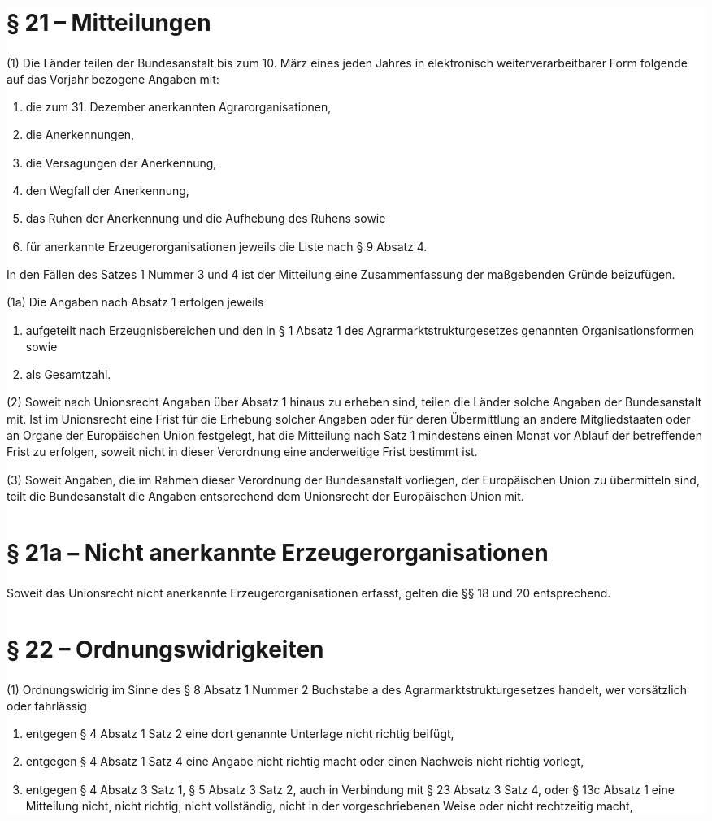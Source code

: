 # § 21 – Mitteilungen

(1) Die Länder teilen der Bundesanstalt bis zum 10. März eines jeden Jahres in elektronisch weiterverarbeitbarer Form folgende auf das Vorjahr bezogene Angaben mit:

1. die zum 31. Dezember anerkannten Agrarorganisationen,

2. die Anerkennungen,

3. die Versagungen der Anerkennung,

4. den Wegfall der Anerkennung,

5. das Ruhen der Anerkennung und die Aufhebung des Ruhens sowie

6. für anerkannte Erzeugerorganisationen jeweils die Liste nach § 9 Absatz 4.

In den Fällen des Satzes 1 Nummer 3 und 4 ist der Mitteilung eine Zusammenfassung der maßgebenden Gründe beizufügen.

(1a) Die Angaben nach Absatz 1 erfolgen jeweils

1. aufgeteilt nach Erzeugnisbereichen und den in § 1 Absatz 1 des Agrarmarktstrukturgesetzes genannten Organisationsformen sowie

2. als Gesamtzahl.

(2) Soweit nach Unionsrecht Angaben über Absatz 1 hinaus zu erheben sind, teilen die Länder solche Angaben der Bundesanstalt mit. Ist im Unionsrecht eine Frist für die Erhebung solcher Angaben oder für deren Übermittlung an andere Mitgliedstaaten oder an Organe der Europäischen Union festgelegt, hat die Mitteilung nach Satz 1 mindestens einen Monat vor Ablauf der betreffenden Frist zu erfolgen, soweit nicht in dieser Verordnung eine anderweitige Frist bestimmt ist.

(3) Soweit Angaben, die im Rahmen dieser Verordnung der Bundesanstalt vorliegen, der Europäischen Union zu übermitteln sind, teilt die Bundesanstalt die Angaben entsprechend dem Unionsrecht der Europäischen Union mit.

# § 21a – Nicht anerkannte Erzeugerorganisationen

Soweit das Unionsrecht nicht anerkannte Erzeugerorganisationen erfasst, gelten die §§ 18 und 20 entsprechend.

# § 22 – Ordnungswidrigkeiten

(1) Ordnungswidrig im Sinne des § 8 Absatz 1 Nummer 2 Buchstabe a des Agrarmarktstrukturgesetzes handelt, wer vorsätzlich oder fahrlässig

1. entgegen § 4 Absatz 1 Satz 2 eine dort genannte Unterlage nicht richtig beifügt,

2. entgegen § 4 Absatz 1 Satz 4 eine Angabe nicht richtig macht oder einen Nachweis nicht richtig vorlegt,

3. entgegen § 4 Absatz 3 Satz 1, § 5 Absatz 3 Satz 2, auch in Verbindung mit § 23 Absatz 3 Satz 4, oder § 13c Absatz 1 eine Mitteilung nicht, nicht richtig, nicht vollständig, nicht in der vorgeschriebenen Weise oder nicht rechtzeitig macht,
